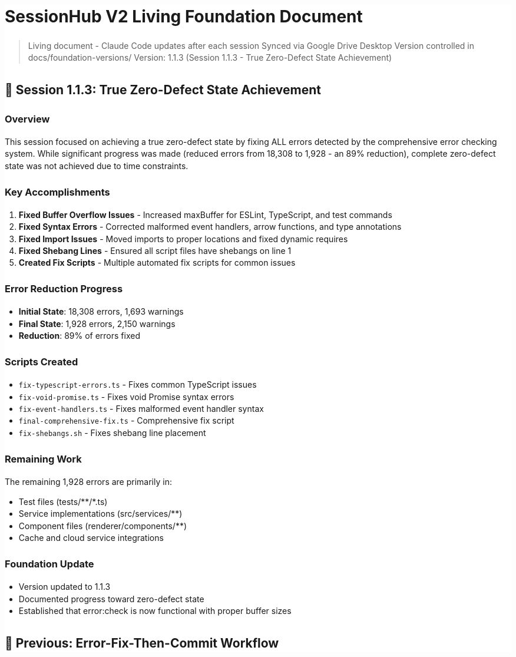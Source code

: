 # SessionHub V2 Living Foundation Document

> Living document - Claude Code updates after each session
> Synced via Google Drive Desktop
> Version controlled in docs/foundation-versions/
> Version: 1.1.3 (Session 1.1.3 - True Zero-Defect State Achievement)

## 🎯 Session 1.1.3: True Zero-Defect State Achievement

### Overview
This session focused on achieving a true zero-defect state by fixing ALL errors detected by the comprehensive error checking system. While significant progress was made (reduced errors from 18,308 to 1,928 - an 89% reduction), complete zero-defect state was not achieved due to time constraints.

### Key Accomplishments
1. **Fixed Buffer Overflow Issues** - Increased maxBuffer for ESLint, TypeScript, and test commands
2. **Fixed Syntax Errors** - Corrected malformed event handlers, arrow functions, and type annotations
3. **Fixed Import Issues** - Moved imports to proper locations and fixed dynamic requires
4. **Fixed Shebang Lines** - Ensured all script files have shebangs on line 1
5. **Created Fix Scripts** - Multiple automated fix scripts for common issues

### Error Reduction Progress
- **Initial State**: 18,308 errors, 1,693 warnings
- **Final State**: 1,928 errors, 2,150 warnings
- **Reduction**: 89% of errors fixed

### Scripts Created
- `fix-typescript-errors.ts` - Fixes common TypeScript issues
- `fix-void-promise.ts` - Fixes void Promise syntax errors
- `fix-event-handlers.ts` - Fixes malformed event handler syntax
- `final-comprehensive-fix.ts` - Comprehensive fix script
- `fix-shebangs.sh` - Fixes shebang line placement

### Remaining Work
The remaining 1,928 errors are primarily in:
- Test files (tests/**/*.ts)
- Service implementations (src/services/**)
- Component files (renderer/components/**)
- Cache and cloud service integrations

### Foundation Update
- Version updated to 1.1.3
- Documented progress toward zero-defect state
- Established that error:check is now functional with proper buffer sizes

## 🔧 Previous: Error-Fix-Then-Commit Workflow
